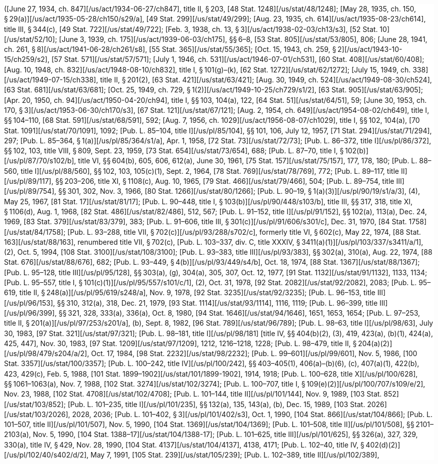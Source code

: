 ([June 27, 1934, ch. 847][/us/act/1934-06-27/ch847], title II, § 203, [48 Stat. 1248][/us/stat/48/1248]; [May 28, 1935, ch. 150, § 29(a)][/us/act/1935-05-28/ch150/s29/a], [49 Stat. 299][/us/stat/49/299]; [Aug. 23, 1935, ch. 614][/us/act/1935-08-23/ch614], title III, § 344(c), [49 Stat. 722][/us/stat/49/722]; [Feb. 3, 1938, ch. 13, § 3][/us/act/1938-02-03/ch13/s3], [52 Stat. 10][/us/stat/52/10]; [June 3, 1939, ch. 175][/us/act/1939-06-03/ch175], §§ 6–8, [53 Stat. 805][/us/stat/53/805], 806; [June 28, 1941, ch. 261, § 8][/us/act/1941-06-28/ch261/s8], [55 Stat. 365][/us/stat/55/365]; [Oct. 15, 1943, ch. 259, § 2][/us/act/1943-10-15/ch259/s2], [57 Stat. 571][/us/stat/57/571]; [July 1, 1946, ch. 531][/us/act/1946-07-01/ch531], [60 Stat. 408][/us/stat/60/408]; [Aug. 10, 1948, ch. 832][/us/act/1948-08-10/ch832], title I, § 101(g)–(k), [62 Stat. 1272][/us/stat/62/1272]; [July 15, 1949, ch. 338][/us/act/1949-07-15/ch338], title II, § 201(2), [63 Stat. 421][/us/stat/63/421]; [Aug. 30, 1949, ch. 524][/us/act/1949-08-30/ch524], [63 Stat. 681][/us/stat/63/681]; [Oct. 25, 1949, ch. 729, § 1(2)][/us/act/1949-10-25/ch729/s1/2], [63 Stat. 905][/us/stat/63/905]; [Apr. 20, 1950, ch. 94][/us/act/1950-04-20/ch94], title I, §§ 103, 104(a), 122, [64 Stat. 51][/us/stat/64/51], 59; [June 30, 1953, ch. 170, § 3][/us/act/1953-06-30/ch170/s3], [67 Stat. 121][/us/stat/67/121]; [Aug. 2, 1954, ch. 649][/us/act/1954-08-02/ch649], title I, §§ 104–110, [68 Stat. 591][/us/stat/68/591], 592; [Aug. 7, 1956, ch. 1029][/us/act/1956-08-07/ch1029], title I, §§ 102, 104(a), [70 Stat. 1091][/us/stat/70/1091], 1092; [Pub. L. 85–104, title I][/us/pl/85/104], §§ 101, 106, July 12, 1957, [71 Stat. 294][/us/stat/71/294], 297; [Pub. L. 85–364, § 1(a)][/us/pl/85/364/s1/a], Apr. 1, 1958, [72 Stat. 73][/us/stat/72/73]; [Pub. L. 86–372, title I][/us/pl/86/372], §§ 102, 103, title VIII, § 809, Sept. 23, 1959, [73 Stat. 654][/us/stat/73/654], 688; [Pub. L. 87–70, title I, § 102(b)][/us/pl/87/70/s102/b], title VI, §§ 604(b), 605, 606, 612(a), June 30, 1961, [75 Stat. 157][/us/stat/75/157], 177, 178, 180; [Pub. L. 88–560, title I][/us/pl/88/560], §§ 102, 103, 105(c)(1), Sept. 2, 1964, [78 Stat. 769][/us/stat/78/769], 772; [Pub. L. 89–117, title II][/us/pl/89/117], §§ 203–206, title XI, § 1108(c), Aug. 10, 1965, [79 Stat. 466][/us/stat/79/466], 504; [Pub. L. 89–754, title III][/us/pl/89/754], §§ 301, 302, Nov. 3, 1966, [80 Stat. 1266][/us/stat/80/1266]; [Pub. L. 90–19, § 1(a)(3)][/us/pl/90/19/s1/a/3], (4), May 25, 1967, [81 Stat. 17][/us/stat/81/17]; [Pub. L. 90–448, title I, § 103(b)][/us/pl/90/448/s103/b], title III, §§ 317, 318, title XI, § 1106(d), Aug. 1, 1968, [82 Stat. 486][/us/stat/82/486], 512, 567; [Pub. L. 91–152, title I][/us/pl/91/152], §§ 102(a), 113(a), Dec. 24, 1969, [83 Stat. 379][/us/stat/83/379], 383; [Pub. L. 91–606, title III, § 301(c)][/us/pl/91/606/s301/c], Dec. 31, 1970, [84 Stat. 1758][/us/stat/84/1758]; [Pub. L. 93–288, title VII, § 702(c)][/us/pl/93/288/s702/c], formerly title VI, § 602(c), May 22, 1974, [88 Stat. 163][/us/stat/88/163], renumbered title VII, § 702(c), [Pub. L. 103–337, div. C, title XXXIV, § 3411(a)(1)][/us/pl/103/337/s3411/a/1], (2), Oct. 5, 1994, [108 Stat. 3100][/us/stat/108/3100]; [Pub. L. 93–383, title III][/us/pl/93/383], §§ 302(a), 310(a), Aug. 22, 1974, [88 Stat. 676][/us/stat/88/676], 682; [Pub. L. 93–449, § 4(b)][/us/pl/93/449/s4/b], Oct. 18, 1974, [88 Stat. 1367][/us/stat/88/1367]; [Pub. L. 95–128, title III][/us/pl/95/128], §§ 303(a), (g), 304(a), 305, 307, Oct. 12, 1977, [91 Stat. 1132][/us/stat/91/1132], 1133, 1134; [Pub. L. 95–557, title I, § 101(c)(1)][/us/pl/95/557/s101/c/1], (2), Oct. 31, 1978, [92 Stat. 2082][/us/stat/92/2082], 2083; [Pub. L. 95–619, title II, § 248(a)][/us/pl/95/619/s248/a], Nov. 9, 1978, [92 Stat. 3235][/us/stat/92/3235]; [Pub. L. 96–153, title III][/us/pl/96/153], §§ 310, 312(a), 318, Dec. 21, 1979, [93 Stat. 1114][/us/stat/93/1114], 1116, 1119; [Pub. L. 96–399, title III][/us/pl/96/399], §§ 321, 328, 333(a), 336(a), Oct. 8, 1980, [94 Stat. 1646][/us/stat/94/1646], 1651, 1653, 1654; [Pub. L. 97–253, title II, § 201(a)][/us/pl/97/253/s201/a], (b), Sept. 8, 1982, [96 Stat. 789][/us/stat/96/789]; [Pub. L. 98–63, title I][/us/pl/98/63], July 30, 1983, [97 Stat. 321][/us/stat/97/321]; [Pub. L. 98–181, title I][/us/pl/98/181] \[title IV, §§ 404(b)(2), (3), 419, 423(a), (b)(1), 424(a), 425, 447\], Nov. 30, 1983, [97 Stat. 1209][/us/stat/97/1209], 1212, 1216–1218, 1228; [Pub. L. 98–479, title II, § 204(a)(2)][/us/pl/98/479/s204/a/2], Oct. 17, 1984, [98 Stat. 2232][/us/stat/98/2232]; [Pub. L. 99–601][/us/pl/99/601], Nov. 5, 1986, [100 Stat. 3357][/us/stat/100/3357]; [Pub. L. 100–242, title IV][/us/pl/100/242], §§ 403–405(1), 406(a)–(b)(6), (c), 407(a)(1), 422(b), 423, 429(c), Feb. 5, 1988, [101 Stat. 1899–1902][/us/stat/101/1899-1902], 1914, 1918; [Pub. L. 100–628, title X][/us/pl/100/628], §§ 1061–1063(a), Nov. 7, 1988, [102 Stat. 3274][/us/stat/102/3274]; [Pub. L. 100–707, title I, § 109(e)(2)][/us/pl/100/707/s109/e/2], Nov. 23, 1988, [102 Stat. 4708][/us/stat/102/4708]; [Pub. L. 101–144, title II][/us/pl/101/144], Nov. 9, 1989, [103 Stat. 852][/us/stat/103/852]; [Pub. L. 101–235, title I][/us/pl/101/235], §§ 132(a), 135, 143(a), (b), Dec. 15, 1989, [103 Stat. 2026][/us/stat/103/2026], 2028, 2036; [Pub. L. 101–402, § 3][/us/pl/101/402/s3], Oct. 1, 1990, [104 Stat. 866][/us/stat/104/866]; [Pub. L. 101–507, title II][/us/pl/101/507], Nov. 5, 1990, [104 Stat. 1369][/us/stat/104/1369]; [Pub. L. 101–508, title II][/us/pl/101/508], §§ 2101–2103(a), Nov. 5, 1990, [104 Stat. 1388–17][/us/stat/104/1388-17]; [Pub. L. 101–625, title III][/us/pl/101/625], §§ 326(a), 327, 329, 330(a), title IV, § 429, Nov. 28, 1990, [104 Stat. 4137][/us/stat/104/4137], 4138, 4171; [Pub. L. 102–40, title IV, § 402(d)(2)][/us/pl/102/40/s402/d/2], May 7, 1991, [105 Stat. 239][/us/stat/105/239]; [Pub. L. 102–389, title II][/us/pl/102/389],